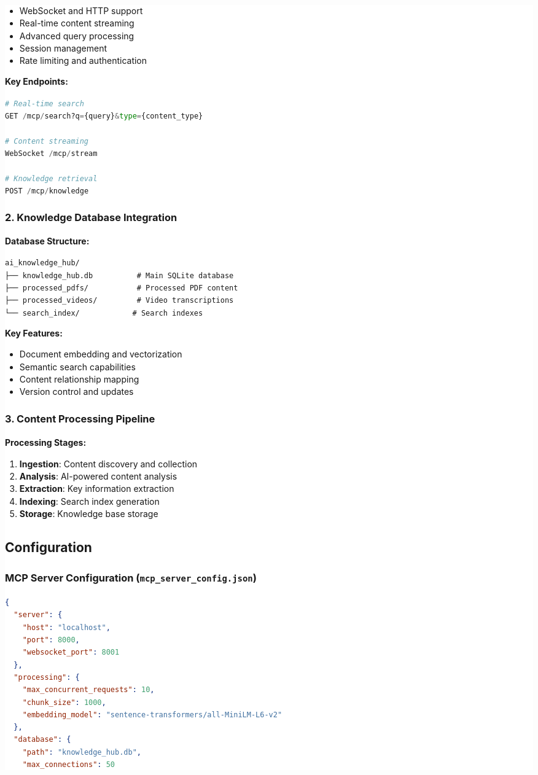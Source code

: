 - WebSocket and HTTP support
- Real-time content streaming
- Advanced query processing
- Session management
- Rate limiting and authentication

**Key Endpoints:**

```python
# Real-time search
GET /mcp/search?q={query}&type={content_type}

# Content streaming
WebSocket /mcp/stream

# Knowledge retrieval
POST /mcp/knowledge
```

### 2. Knowledge Database Integration

**Database Structure:**

```
ai_knowledge_hub/
├── knowledge_hub.db          # Main SQLite database
├── processed_pdfs/           # Processed PDF content
├── processed_videos/         # Video transcriptions
└── search_index/            # Search indexes
```

**Key Features:**

- Document embedding and vectorization
- Semantic search capabilities
- Content relationship mapping
- Version control and updates

### 3. Content Processing Pipeline

**Processing Stages:**

1. **Ingestion**: Content discovery and collection
2. **Analysis**: AI-powered content analysis
3. **Extraction**: Key information extraction
4. **Indexing**: Search index generation
5. **Storage**: Knowledge base storage

## Configuration

### MCP Server Configuration (`mcp_server_config.json`)

```json
{
  "server": {
    "host": "localhost",
    "port": 8000,
    "websocket_port": 8001
  },
  "processing": {
    "max_concurrent_requests": 10,
    "chunk_size": 1000,
    "embedding_model": "sentence-transformers/all-MiniLM-L6-v2"
  },
  "database": {
    "path": "knowledge_hub.db",
    "max_connections": 50
```